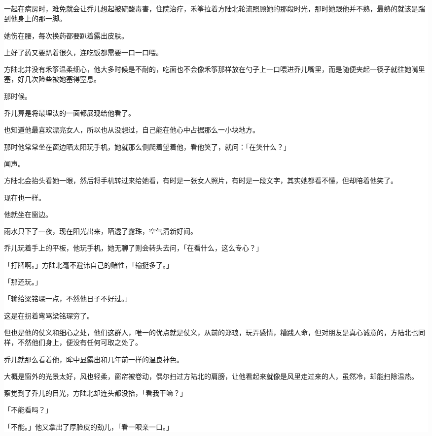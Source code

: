 
一起在病房时，难免就会让乔儿想起被硫酸毒害，住院治疗，禾筝拉着方陆北轮流照顾她的那段时光，那时她跟他并不熟，最熟的就该是踹到他身上的那一脚。


她伤在腰，每次换药都要趴着露出皮肤。


上好了药又要趴着很久，连吃饭都需要一口一口喂。


方陆北并没有禾筝温柔细心，他大多时候是不耐的，吃面也不会像禾筝那样放在勺子上一口喂进乔儿嘴里，而是随便夹起一筷子就往她嘴里塞，好几次险些被她塞得窒息。


那时候。


乔儿算是将最埋汰的一面都展现给他看了。


也知道他最喜欢漂亮女人，所以也从没想过，自己能在他心中占据那么一小块地方。


那时他常常坐在窗边晒太阳玩手机，她就那么侧爬着望着他，看他笑了，就问：「在笑什么？」


闻声。


方陆北会抬头看她一眼，然后将手机转过来给她看，有时是一张女人照片，有时是一段文字，其实她都看不懂，但却陪着他笑了。


现在也一样。


他就坐在窗边。


雨水只下了一夜，现在阳光出来，晒透了露珠，空气清新好闻。


乔儿玩着手上的平板，他玩手机，她无聊了则会转头去问，「在看什么，这么专心？」


「打牌啊。」方陆北毫不避讳自己的赌性，「输挺多了。」


「那还玩。」


「输给梁铭琛一点，不然他日子不好过。」


这是在拐着弯骂梁铭琛穷了。


但也是他的仗义和细心之处，他们这群人，唯一的优点就是仗义，从前的郑琅，玩弄感情，糟践人命，但对朋友是真心诚意的，方陆北也同样，不然他们身上，便没有任何可取之处了。


乔儿就那么看着他，眸中显露出和几年前一样的温良神色。


大概是窗外的光景太好，风也轻柔，窗帘被卷动，偶尔扫过方陆北的肩膀，让他看起来就像是风里走过来的人，虽然冷，却能扫除温热。


察觉到了乔儿的目光，方陆北却连头都没抬，「看我干嘛？」


「不能看吗？」


「不能。」他又拿出了厚脸皮的劲儿，「看一眼亲一口。」


